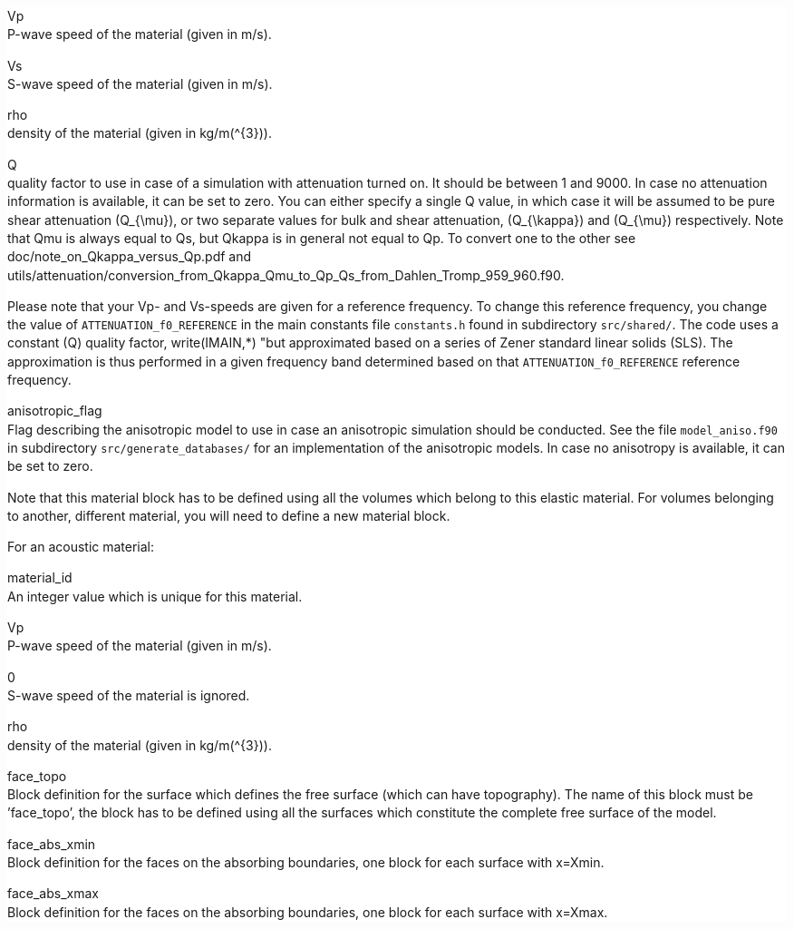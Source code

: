 <span>Vp</span>  
P-wave speed of the material (given in m/s).

<span>Vs</span>  
S-wave speed of the material (given in m/s).

<span>rho</span>  
density of the material (given in kg/m\(^{3}\)).

<span>Q</span>  
quality factor to use in case of a simulation with attenuation turned on. It should be between 1 and 9000. In case no attenuation information is available, it can be set to zero. You can either specify a single Q value, in which case it will be assumed to be pure shear attenuation \(Q_{\mu}\), or two separate values for bulk and shear attenuation, \(Q_{\kappa}\) and \(Q_{\mu}\) respectively. Note that Qmu is always equal to Qs, but Qkappa is in general not equal to Qp. To convert one to the other see doc/note\_on\_Qkappa\_versus\_Qp.pdf and utils/attenuation/conversion\_from\_Qkappa\_Qmu\_to\_Qp\_Qs\_from\_Dahlen\_Tromp\_959\_960.f90.

Please note that your Vp- and Vs-speeds are given for a reference frequency. To change this reference frequency, you change the value of `ATTENUATION_f0_REFERENCE` in the main constants file `constants.h` found in subdirectory `src/shared/`. The code uses a constant \(Q\) quality factor, write(IMAIN,\*) "but approximated based on a series of Zener standard linear solids (SLS). The approximation is thus performed in a given frequency band determined based on that `ATTENUATION_f0_REFERENCE` reference frequency.

<span>anisotropic\_flag</span>  
Flag describing the anisotropic model to use in case an anisotropic simulation should be conducted. See the file `model_aniso.f90` in subdirectory `src/generate_databases/` for an implementation of the anisotropic models. In case no anisotropy is available, it can be set to zero.

Note that this material block has to be defined using all the volumes which belong to this elastic material. For volumes belonging to another, different material, you will need to define a new material block.

For an acoustic material:

<span>material\_id</span>  
An integer value which is unique for this material.

<span>Vp</span>  
P-wave speed of the material (given in m/s).

<span>0</span>  
S-wave speed of the material is ignored.

<span>rho</span>  
density of the material (given in kg/m\(^{3}\)).

<span>face\_topo</span>  
Block definition for the surface which defines the free surface (which can have topography). The name of this block must be ’face\_topo’, the block has to be defined using all the surfaces which constitute the complete free surface of the model.

<span>face\_abs\_xmin</span>  
Block definition for the faces on the absorbing boundaries, one block for each surface with x=Xmin.

<span>face\_abs\_xmax</span>  
Block definition for the faces on the absorbing boundaries, one block for each surface with x=Xmax.

